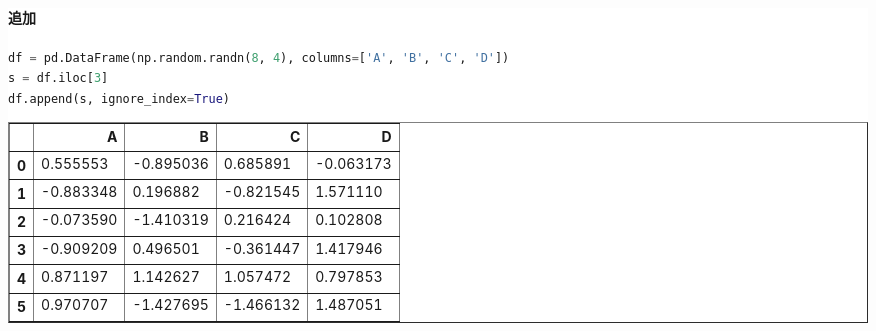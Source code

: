 

#### 追加


```python
df = pd.DataFrame(np.random.randn(8, 4), columns=['A', 'B', 'C', 'D'])
s = df.iloc[3]
df.append(s, ignore_index=True)
```




<div>

<table border="1" class="dataframe">
  <thead>
    <tr style="text-align: right;">
      <th></th>
      <th>A</th>
      <th>B</th>
      <th>C</th>
      <th>D</th>
    </tr>
  </thead>
  <tbody>
    <tr>
      <th>0</th>
      <td>0.555553</td>
      <td>-0.895036</td>
      <td>0.685891</td>
      <td>-0.063173</td>
    </tr>
    <tr>
      <th>1</th>
      <td>-0.883348</td>
      <td>0.196882</td>
      <td>-0.821545</td>
      <td>1.571110</td>
    </tr>
    <tr>
      <th>2</th>
      <td>-0.073590</td>
      <td>-1.410319</td>
      <td>0.216424</td>
      <td>0.102808</td>
    </tr>
    <tr>
      <th>3</th>
      <td>-0.909209</td>
      <td>0.496501</td>
      <td>-0.361447</td>
      <td>1.417946</td>
    </tr>
    <tr>
      <th>4</th>
      <td>0.871197</td>
      <td>1.142627</td>
      <td>1.057472</td>
      <td>0.797853</td>
    </tr>
    <tr>
      <th>5</th>
      <td>0.970707</td>
      <td>-1.427695</td>
      <td>-1.466132</td>
      <td>1.487051</td>